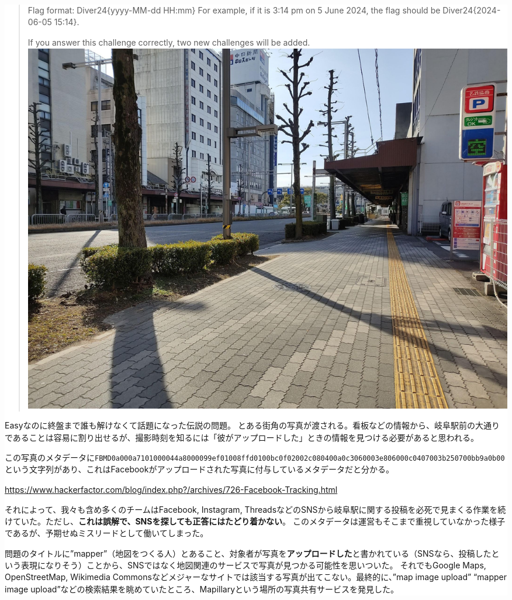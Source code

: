 >
>Flag format: Diver24{yyyy-MM-dd HH:mm}
>For example, if it is 3:14 pm on 5 June 2024, the flag should be Diver24{2024-06-05 15:14}.
>
>If you answer this challenge correctly, two new challenges will be added.
>![](/images/diver-osint-ctf-2024-kakitsubata/street.jpg)

Easyなのに終盤まで誰も解けなくて話題になった伝説の問題。
とある街角の写真が渡される。看板などの情報から、岐阜駅前の大通りであることは容易に割り出せるが、撮影時刻を知るには「彼がアップロードした」ときの情報を見つける必要があると思われる。

この写真のメタデータに`FBMD0a000a7101000044a8000099ef01008ffd0100bc0f02002c080400a0c3060003e806000c0407003b250700bb9a0b00`という文字列があり、これはFacebookがアップロードされた写真に付与しているメタデータだと分かる。

https://www.hackerfactor.com/blog/index.php?/archives/726-Facebook-Tracking.html

それによって、我々も含め多くのチームはFacebook, Instagram, ThreadsなどのSNSから岐阜駅に関する投稿を必死で見まくる作業を続けていた。ただし、**これは誤解で、SNSを探しても正答にはたどり着かない**。
このメタデータは運営もそこまで重視していなかった様子であるが、予期せぬミスリードとして働いてしまった。

問題のタイトルに”mapper”（地図をつくる人）とあること、対象者が写真を**アップロードした**と書かれている（SNSなら、投稿したという表現になりそう）ことから、SNSではなく地図関連のサービスで写真が見つかる可能性を思いついた。
それでもGoogle Maps, OpenStreetMap, Wikimedia Commonsなどメジャーなサイトでは該当する写真が出てこない。最終的に、”map image upload” “mapper image upload”などの検索結果を眺めていたところ、Mapillaryという場所の写真共有サービスを発見した。
